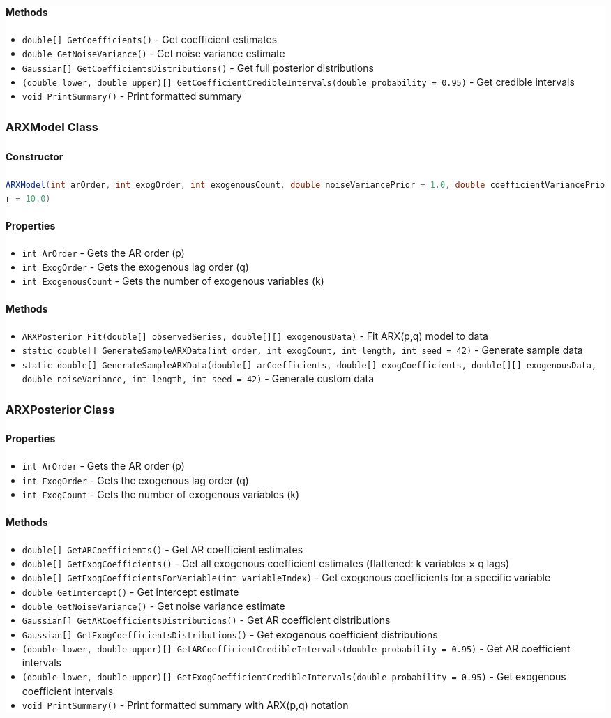 #### Methods
- `double[] GetCoefficients()` - Get coefficient estimates
- `double GetNoiseVariance()` - Get noise variance estimate
- `Gaussian[] GetCoefficientsDistributions()` - Get full posterior distributions
- `(double lower, double upper)[] GetCoefficientCredibleIntervals(double probability = 0.95)` - Get credible intervals
- `void PrintSummary()` - Print formatted summary

### ARXModel Class

#### Constructor
```csharp
ARXModel(int arOrder, int exogOrder, int exogenousCount, double noiseVariancePrior = 1.0, double coefficientVariancePrior = 10.0)
```

#### Properties
- `int ArOrder` - Gets the AR order (p)
- `int ExogOrder` - Gets the exogenous lag order (q)
- `int ExogenousCount` - Gets the number of exogenous variables (k)

#### Methods
- `ARXPosterior Fit(double[] observedSeries, double[][] exogenousData)` - Fit ARX(p,q) model to data
- `static double[] GenerateSampleARXData(int order, int exogCount, int length, int seed = 42)` - Generate sample data
- `static double[] GenerateSampleARXData(double[] arCoefficients, double[] exogCoefficients, double[][] exogenousData, double noiseVariance, int length, int seed = 42)` - Generate custom data

### ARXPosterior Class

#### Properties
- `int ArOrder` - Gets the AR order (p)
- `int ExogOrder` - Gets the exogenous lag order (q)
- `int ExogCount` - Gets the number of exogenous variables (k)

#### Methods
- `double[] GetARCoefficients()` - Get AR coefficient estimates
- `double[] GetExogCoefficients()` - Get all exogenous coefficient estimates (flattened: k variables × q lags)
- `double[] GetExogCoefficientsForVariable(int variableIndex)` - Get exogenous coefficients for a specific variable
- `double GetIntercept()` - Get intercept estimate
- `double GetNoiseVariance()` - Get noise variance estimate
- `Gaussian[] GetARCoefficientsDistributions()` - Get AR coefficient distributions
- `Gaussian[] GetExogCoefficientsDistributions()` - Get exogenous coefficient distributions
- `(double lower, double upper)[] GetARCoefficientCredibleIntervals(double probability = 0.95)` - Get AR coefficient intervals
- `(double lower, double upper)[] GetExogCoefficientCredibleIntervals(double probability = 0.95)` - Get exogenous coefficient intervals
- `void PrintSummary()` - Print formatted summary with ARX(p,q) notation
